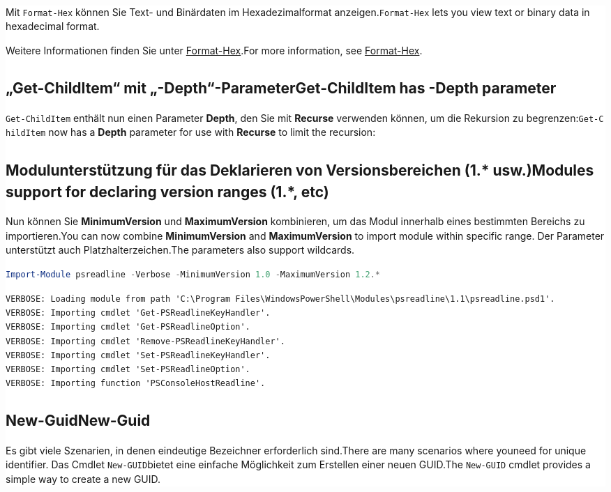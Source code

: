 <span data-ttu-id="7ca3f-150">Mit `Format-Hex` können Sie Text- und Binärdaten im Hexadezimalformat anzeigen.</span><span class="sxs-lookup"><span data-stu-id="7ca3f-150">`Format-Hex` lets you view text or binary data in hexadecimal format.</span></span>

<span data-ttu-id="7ca3f-151">Weitere Informationen finden Sie unter [Format-Hex](/powershell/module/microsoft.powershell.utility/format-hex).</span><span class="sxs-lookup"><span data-stu-id="7ca3f-151">For more information, see [Format-Hex](/powershell/module/microsoft.powershell.utility/format-hex).</span></span>

## <a name="get-childitem-has--depth-parameter"></a><span data-ttu-id="7ca3f-152">„Get-ChildItem“ mit „-Depth“-Parameter</span><span class="sxs-lookup"><span data-stu-id="7ca3f-152">Get-ChildItem has -Depth parameter</span></span>

<span data-ttu-id="7ca3f-153">`Get-ChildItem` enthält nun einen Parameter **Depth**, den Sie mit **Recurse** verwenden können, um die Rekursion zu begrenzen:</span><span class="sxs-lookup"><span data-stu-id="7ca3f-153">`Get-ChildItem` now has a **Depth** parameter for use with **Recurse** to limit the recursion:</span></span>

## <a name="modules-support-for-declaring-version-ranges-1-etc"></a><span data-ttu-id="7ca3f-154">Modulunterstützung für das Deklarieren von Versionsbereichen (1.\* usw.)</span><span class="sxs-lookup"><span data-stu-id="7ca3f-154">Modules support for declaring version ranges (1.\*, etc)</span></span>

<span data-ttu-id="7ca3f-155">Nun können Sie **MinimumVersion** und **MaximumVersion** kombinieren, um das Modul innerhalb eines bestimmten Bereichs zu importieren.</span><span class="sxs-lookup"><span data-stu-id="7ca3f-155">You can now combine **MinimumVersion** and **MaximumVersion** to import module within specific range.</span></span> <span data-ttu-id="7ca3f-156">Der Parameter unterstützt auch Platzhalterzeichen.</span><span class="sxs-lookup"><span data-stu-id="7ca3f-156">The parameters also support wildcards.</span></span>

```powershell
Import-Module psreadline -Verbose -MinimumVersion 1.0 -MaximumVersion 1.2.*
```

```Output
VERBOSE: Loading module from path 'C:\Program Files\WindowsPowerShell\Modules\psreadline\1.1\psreadline.psd1'.
VERBOSE: Importing cmdlet 'Get-PSReadlineKeyHandler'.
VERBOSE: Importing cmdlet 'Get-PSReadlineOption'.
VERBOSE: Importing cmdlet 'Remove-PSReadlineKeyHandler'.
VERBOSE: Importing cmdlet 'Set-PSReadlineKeyHandler'.
VERBOSE: Importing cmdlet 'Set-PSReadlineOption'.
VERBOSE: Importing function 'PSConsoleHostReadline'.
```

## <a name="new-guid"></a><span data-ttu-id="7ca3f-157">New-Guid</span><span class="sxs-lookup"><span data-stu-id="7ca3f-157">New-Guid</span></span>

<span data-ttu-id="7ca3f-158">Es gibt viele Szenarien, in denen eindeutige Bezeichner erforderlich sind.</span><span class="sxs-lookup"><span data-stu-id="7ca3f-158">There are many scenarios where youneed for unique identifier.</span></span> <span data-ttu-id="7ca3f-159">Das Cmdlet `New-GUID`bietet eine einfache Möglichkeit zum Erstellen einer neuen GUID.</span><span class="sxs-lookup"><span data-stu-id="7ca3f-159">The `New-GUID` cmdlet provides a simple way to create a new GUID.</span></span>

